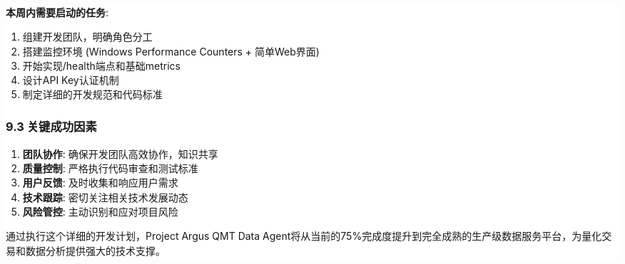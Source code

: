 **本周内需要启动的任务**:
1. 组建开发团队，明确角色分工
2. 搭建监控环境 (Windows Performance Counters + 简单Web界面)
3. 开始实现/health端点和基础metrics
4. 设计API Key认证机制
5. 制定详细的开发规范和代码标准

### 9.3 关键成功因素

1. **团队协作**: 确保开发团队高效协作，知识共享
2. **质量控制**: 严格执行代码审查和测试标准
3. **用户反馈**: 及时收集和响应用户需求
4. **技术跟踪**: 密切关注相关技术发展动态
5. **风险管控**: 主动识别和应对项目风险

通过执行这个详细的开发计划，Project Argus QMT Data Agent将从当前的75%完成度提升到完全成熟的生产级数据服务平台，为量化交易和数据分析提供强大的技术支撑。